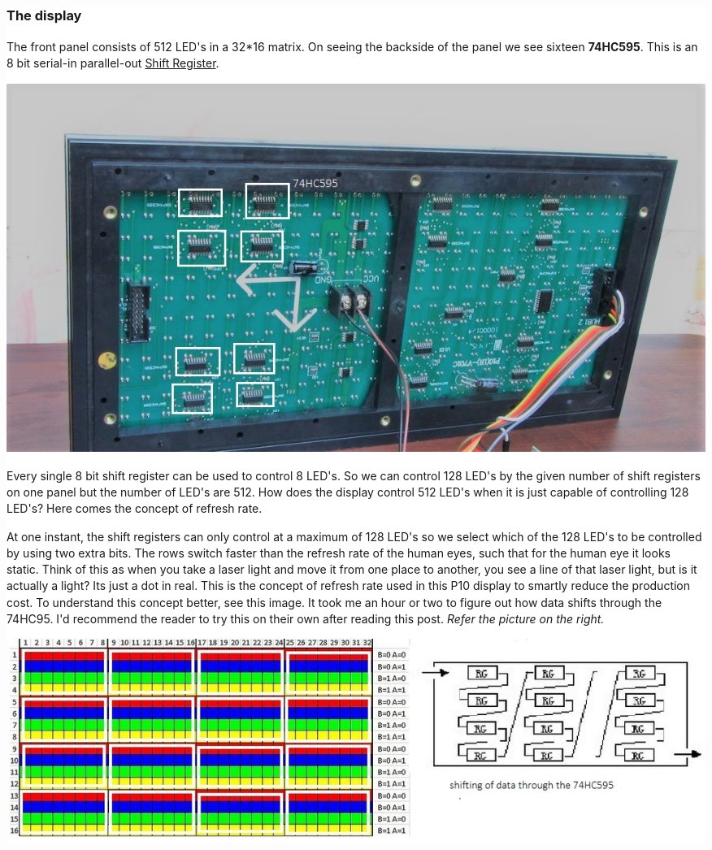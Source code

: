 ### The display
The front panel consists of 512 LED's in a 32*16 matrix. On seeing the backside of the panel we see sixteen __74HC595__. This is an 8 bit serial-in parallel-out [Shift Register](https://en.wikipedia.org/wiki/Shift_register).

_![rearpanel](/images/rearpanel.jpg?raw=true)_

Every single 8 bit shift register can be used to control 8 LED's. So we can control 128 LED's by the given number of shift registers on one panel but the number of LED's are 512. How does the display control 512 LED's when it is just capable of controlling 128 LED's? Here comes the concept of refresh rate.

At one instant, the shift registers can only control at a maximum of 128 LED's so we select which of the 128 LED's to be controlled by using two extra bits. The rows switch faster than the refresh rate of the human eyes, such that for the human eye it looks static. Think of this as when you take a laser light and move it from one place to another, you see a line of that laser light, but is it actually a light? Its just a dot in real. This is the concept of refresh rate used in this P10 display to smartly reduce the production cost. To understand this concept better, see this image.
It took me an hour or two to figure out how data shifts through the 74HC95. I'd recommend the reader to try this on their own after reading this post. _Refer the picture on the right._

_![rearpanel](/images/led_rows.jpg?raw=true)_
